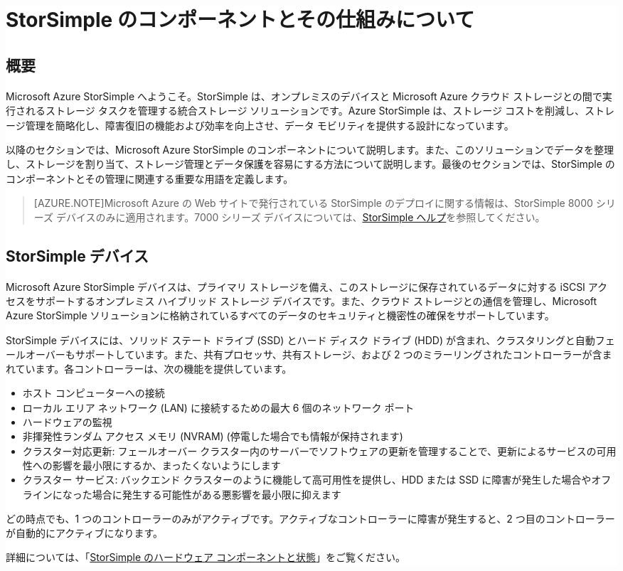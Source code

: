 <properties 
   pageTitle="StorSimple のコンポーネントについて | Microsoft Azure" 
   description="StorSimple デバイス、仮想デバイス、サービス、管理テクノロジについて説明し、ソリューションで使用される主な用語を説明します。" 
   services="storsimple" 
   documentationCenter="NA" 
   authors="SharS" 
   manager="AdinaH" 
   editor=""/>

<tags
   ms.service="storsimple"
   ms.devlang="NA"
   ms.topic="article"
   ms.tgt_pltfrm="NA"
   ms.workload="TBD" 
   ms.date="08/26/2015"
   ms.author="v-sharos"/>


# StorSimple のコンポーネントとその仕組みについて 

## 概要

Microsoft Azure StorSimple へようこそ。StorSimple は、オンプレミスのデバイスと Microsoft Azure クラウド ストレージとの間で実行されるストレージ タスクを管理する統合ストレージ ソリューションです。Azure StorSimple は、ストレージ コストを削減し、ストレージ管理を簡略化し、障害復旧の機能および効率を向上させ、データ モビリティを提供する設計になっています。

以降のセクションでは、Microsoft Azure StorSimple のコンポーネントについて説明します。また、このソリューションでデータを整理し、ストレージを割り当て、ストレージ管理とデータ保護を容易にする方法について説明します。最後のセクションでは、StorSimple のコンポーネントとその管理に関連する重要な用語を定義します。

> [AZURE.NOTE]Microsoft Azure の Web サイトで発行されている StorSimple のデプロイに関する情報は、StorSimple 8000 シリーズ デバイスのみに適用されます。7000 シリーズ デバイスについては、[StorSimple ヘルプ](http://onlinehelp.storsimple.com/)を参照してください。

## StorSimple デバイス

Microsoft Azure StorSimple デバイスは、プライマリ ストレージを備え、このストレージに保存されているデータに対する iSCSI アクセスをサポートするオンプレミス ハイブリッド ストレージ デバイスです。また、クラウド ストレージとの通信を管理し、Microsoft Azure StorSimple ソリューションに格納されているすべてのデータのセキュリティと機密性の確保をサポートしています。

StorSimple デバイスには、ソリッド ステート ドライブ (SSD) とハード ディスク ドライブ (HDD) が含まれ、クラスタリングと自動フェールオーバーもサポートしています。また、共有プロセッサ、共有ストレージ、および 2 つのミラーリングされたコントローラーが含まれています。各コントローラーは、次の機能を提供しています。

- ホスト コンピューターへの接続
- ローカル エリア ネットワーク (LAN) に接続するための最大 6 個のネットワーク ポート
- ハードウェアの監視
- 非揮発性ランダム アクセス メモリ (NVRAM) (停電した場合でも情報が保持されます)
- クラスター対応更新: フェールオーバー クラスター内のサーバーでソフトウェアの更新を管理することで、更新によるサービスの可用性への影響を最小限にするか、まったくないようにします
- クラスター サービス: バックエンド クラスターのように機能して高可用性を提供し、HDD または SSD に障害が発生した場合やオフラインになった場合に発生する可能性がある悪影響を最小限に抑えます

どの時点でも、1 つのコントローラーのみがアクティブです。アクティブなコントローラーに障害が発生すると、2 つ目のコントローラーが自動的にアクティブになります。

詳細については、「[StorSimple のハードウェア コンポーネントと状態](storsimple-monitor-hardware-status.md)」をご覧ください。
